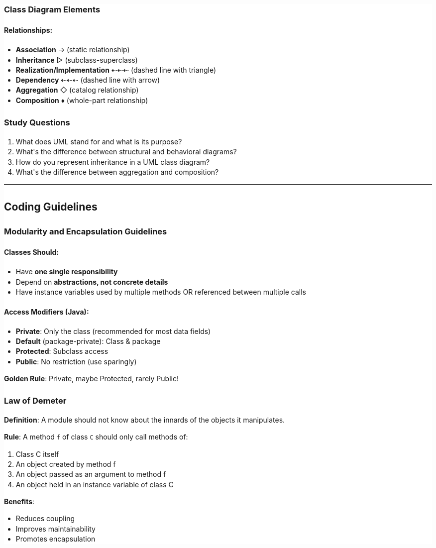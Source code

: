 ### Class Diagram Elements

#### Relationships:

- **Association** → (static relationship)
- **Inheritance** ▷ (subclass-superclass)
- **Realization/Implementation** ⇠⇠⇠ (dashed line with triangle)
- **Dependency** ⇠⇠⇠ (dashed line with arrow)
- **Aggregation** ◇ (catalog relationship)
- **Composition** ♦ (whole-part relationship)

### Study Questions

1. What does UML stand for and what is its purpose?
2. What's the difference between structural and behavioral diagrams?
3. How do you represent inheritance in a UML class diagram?
4. What's the difference between aggregation and composition?

---

## Coding Guidelines

### Modularity and Encapsulation Guidelines

#### Classes Should:

- Have **one single responsibility**
- Depend on **abstractions, not concrete details**
- Have instance variables used by multiple methods OR referenced between multiple calls

#### Access Modifiers (Java):

- **Private**: Only the class (recommended for most data fields)
- **Default** (package-private): Class & package
- **Protected**: Subclass access
- **Public**: No restriction (use sparingly)

**Golden Rule**: Private, maybe Protected, rarely Public!

### Law of Demeter

**Definition**: A module should not know about the innards of the objects it manipulates.

**Rule**: A method `f` of class `C` should only call methods of:

1. Class C itself
2. An object created by method f
3. An object passed as an argument to method f
4. An object held in an instance variable of class C

**Benefits**:

- Reduces coupling
- Improves maintainability
- Promotes encapsulation
